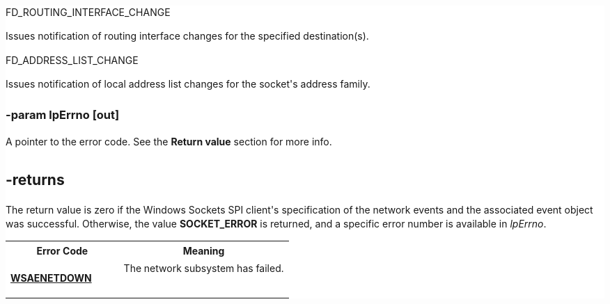 <tr>
<td width="60%">
<dl>                                              
<dt>
FD_ROUTING_INTERFACE_CHANGE
</dt>
</dl>
</td>
<td width="40%">
Issues notification of routing interface changes for the specified destination(s).  
</td>
</tr>

<tr>
<td width="60%">
<dl>                                              
<dt>
FD_ADDRESS_LIST_CHANGE
</dt>
</dl>
</td>
<td width="40%">
Issues notification of local address list changes for the socket's address family.  
</td>
</tr>
</table>

### -param lpErrno [out]
A pointer to the error code. See the **Return value** section for more info.

## -returns
The return value is zero if the Windows Sockets SPI client's specification of the network events and the associated event object was successful. Otherwise, the value **SOCKET_ERROR** is returned, and a specific error number is available in *lpErrno*.

<table>
<tr>
<th>Error Code</th>
<th>Meaning</th>
</tr>

<tr>
<td width="40%">
<dl>                                              
<dt><b><a href="/windows/win32/winsock/windows-sockets-error-codes-2#WSAENETDOWN">WSAENETDOWN</a></b></dl>
</dl>
</td>
<td width="60%">
The network subsystem has failed.
</td>
</tr>
